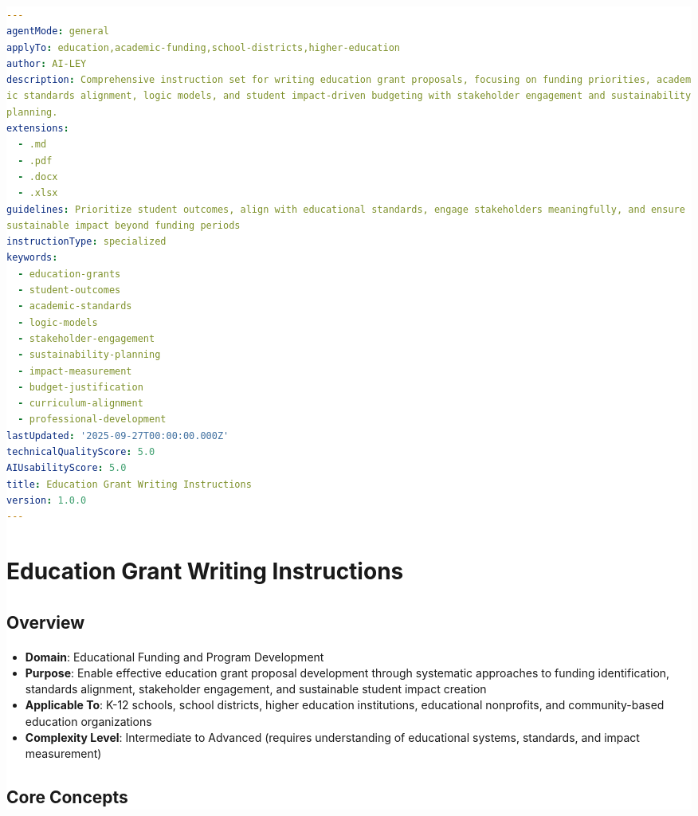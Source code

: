 ```yaml
---
agentMode: general
applyTo: education,academic-funding,school-districts,higher-education
author: AI-LEY
description: Comprehensive instruction set for writing education grant proposals, focusing on funding priorities, academic standards alignment, logic models, and student impact-driven budgeting with stakeholder engagement and sustainability planning.
extensions:
  - .md
  - .pdf
  - .docx
  - .xlsx
guidelines: Prioritize student outcomes, align with educational standards, engage stakeholders meaningfully, and ensure sustainable impact beyond funding periods
instructionType: specialized
keywords:
  - education-grants
  - student-outcomes
  - academic-standards
  - logic-models
  - stakeholder-engagement
  - sustainability-planning
  - impact-measurement
  - budget-justification
  - curriculum-alignment
  - professional-development
lastUpdated: '2025-09-27T00:00:00.000Z'
technicalQualityScore: 5.0
AIUsabilityScore: 5.0
title: Education Grant Writing Instructions
version: 1.0.0
---
```


# Education Grant Writing Instructions

## Overview

- **Domain**: Educational Funding and Program Development
- **Purpose**: Enable effective education grant proposal development through systematic approaches to funding identification, standards alignment, stakeholder engagement, and sustainable student impact creation
- **Applicable To**: K-12 schools, school districts, higher education institutions, educational nonprofits, and community-based education organizations
- **Complexity Level**: Intermediate to Advanced (requires understanding of educational systems, standards, and impact measurement)

## Core Concepts

